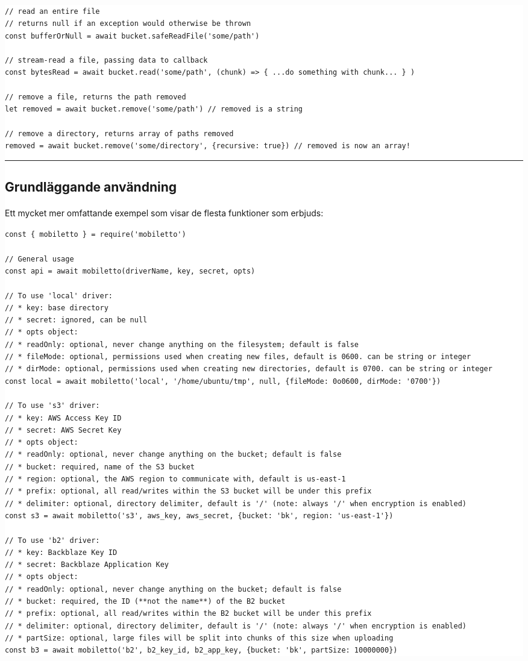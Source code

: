     // read an entire file
    // returns null if an exception would otherwise be thrown
    const bufferOrNull = await bucket.safeReadFile('some/path')

    // stream-read a file, passing data to callback
    const bytesRead = await bucket.read('some/path', (chunk) => { ...do something with chunk... } )

    // remove a file, returns the path removed
    let removed = await bucket.remove('some/path') // removed is a string

    // remove a directory, returns array of paths removed
    removed = await bucket.remove('some/directory', {recursive: true}) // removed is now an array!

 ----
 ## Grundläggande användning
 Ett mycket mer omfattande exempel som visar de flesta funktioner som erbjuds:

    const { mobiletto } = require('mobiletto')

    // General usage
    const api = await mobiletto(driverName, key, secret, opts)

    // To use 'local' driver:
    // * key: base directory
    // * secret: ignored, can be null
    // * opts object:
    // * readOnly: optional, never change anything on the filesystem; default is false
    // * fileMode: optional, permissions used when creating new files, default is 0600. can be string or integer
    // * dirMode: optional, permissions used when creating new directories, default is 0700. can be string or integer
    const local = await mobiletto('local', '/home/ubuntu/tmp', null, {fileMode: 0o0600, dirMode: '0700'})

    // To use 's3' driver:
    // * key: AWS Access Key ID
    // * secret: AWS Secret Key
    // * opts object:
    // * readOnly: optional, never change anything on the bucket; default is false
    // * bucket: required, name of the S3 bucket
    // * region: optional, the AWS region to communicate with, default is us-east-1
    // * prefix: optional, all read/writes within the S3 bucket will be under this prefix
    // * delimiter: optional, directory delimiter, default is '/' (note: always '/' when encryption is enabled)
    const s3 = await mobiletto('s3', aws_key, aws_secret, {bucket: 'bk', region: 'us-east-1'})

    // To use 'b2' driver:
    // * key: Backblaze Key ID
    // * secret: Backblaze Application Key
    // * opts object:
    // * readOnly: optional, never change anything on the bucket; default is false
    // * bucket: required, the ID (**not the name**) of the B2 bucket
    // * prefix: optional, all read/writes within the B2 bucket will be under this prefix
    // * delimiter: optional, directory delimiter, default is '/' (note: always '/' when encryption is enabled)
    // * partSize: optional, large files will be split into chunks of this size when uploading
    const b3 = await mobiletto('b2', b2_key_id, b2_app_key, {bucket: 'bk', partSize: 10000000})
